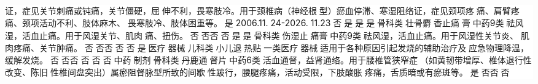 证，症见关节刺痛或钝痛，关节僵硬，屈
伸不利，畏寒肢冷。用于颈椎病（神经根
型）瘀血停滞、寒湿阻络证，症见颈项疼
痛、肩臂疼痛、颈项活动不利、肢体麻木、
畏寒肢冷、肢体困重等。
是
2006.11.
24-2026.
11.23
否
是
是
是
骨科类
壮骨麝
香止痛
膏
中药9类
祛风湿，活血止痛。用于风湿关节、肌肉
痛、扭伤。
否
否否
否
是
是
骨科类
伤湿止
痛膏
中药9类
祛风湿，活血止痛。用于风湿性关节炎、
肌肉疼痛、关节肿痛。
否
否否
否
否
是
医疗
器械
儿科类
小儿退
热贴
一类医疗
器械
适用于各种原因引起发烧的辅助治疗及
应急物理降温，缓解发烧。
否
否否
否
否
否
中药
制剂
骨科类
丹鹿通
督片
中药6类
活血通督，益肾通络。用于腰椎管狭窄症
（如黄韧带增厚、椎体退行性改变、陈旧
性椎间盘突出）属瘀阻督脉型所致的间歇
性跛行，腰腿疼痛，活动受限，下肢酸胀
疼痛，舌质暗或有瘀斑等。
是
否否
否